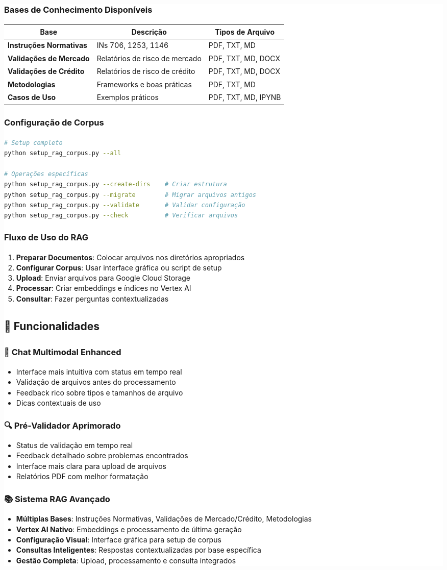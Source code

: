 ### **Bases de Conhecimento Disponíveis**

| Base | Descrição | Tipos de Arquivo |
|------|-----------|------------------|
| **Instruções Normativas** | INs 706, 1253, 1146 | PDF, TXT, MD |
| **Validações de Mercado** | Relatórios de risco de mercado | PDF, TXT, MD, DOCX |
| **Validações de Crédito** | Relatórios de risco de crédito | PDF, TXT, MD, DOCX |
| **Metodologias** | Frameworks e boas práticas | PDF, TXT, MD |
| **Casos de Uso** | Exemplos práticos | PDF, TXT, MD, IPYNB |

### **Configuração de Corpus**

```bash
# Setup completo
python setup_rag_corpus.py --all

# Operações específicas
python setup_rag_corpus.py --create-dirs    # Criar estrutura
python setup_rag_corpus.py --migrate        # Migrar arquivos antigos
python setup_rag_corpus.py --validate       # Validar configuração
python setup_rag_corpus.py --check          # Verificar arquivos
```

### **Fluxo de Uso do RAG**

1. **Preparar Documentos**: Colocar arquivos nos diretórios apropriados
2. **Configurar Corpus**: Usar interface gráfica ou script de setup
3. **Upload**: Enviar arquivos para Google Cloud Storage
4. **Processar**: Criar embeddings e índices no Vertex AI
5. **Consultar**: Fazer perguntas contextualizadas

## 🎯 Funcionalidades

### 💬 **Chat Multimodal Enhanced**
- Interface mais intuitiva com status em tempo real
- Validação de arquivos antes do processamento
- Feedback rico sobre tipos e tamanhos de arquivo
- Dicas contextuais de uso

### 🔍 **Pré-Validador Aprimorado**
- Status de validação em tempo real
- Feedback detalhado sobre problemas encontrados
- Interface mais clara para upload de arquivos
- Relatórios PDF com melhor formatação

### 📚 **Sistema RAG Avançado**
- **Múltiplas Bases**: Instruções Normativas, Validações de Mercado/Crédito, Metodologias
- **Vertex AI Nativo**: Embeddings e processamento de última geração
- **Configuração Visual**: Interface gráfica para setup de corpus
- **Consultas Inteligentes**: Respostas contextualizadas por base específica
- **Gestão Completa**: Upload, processamento e consulta integrados
